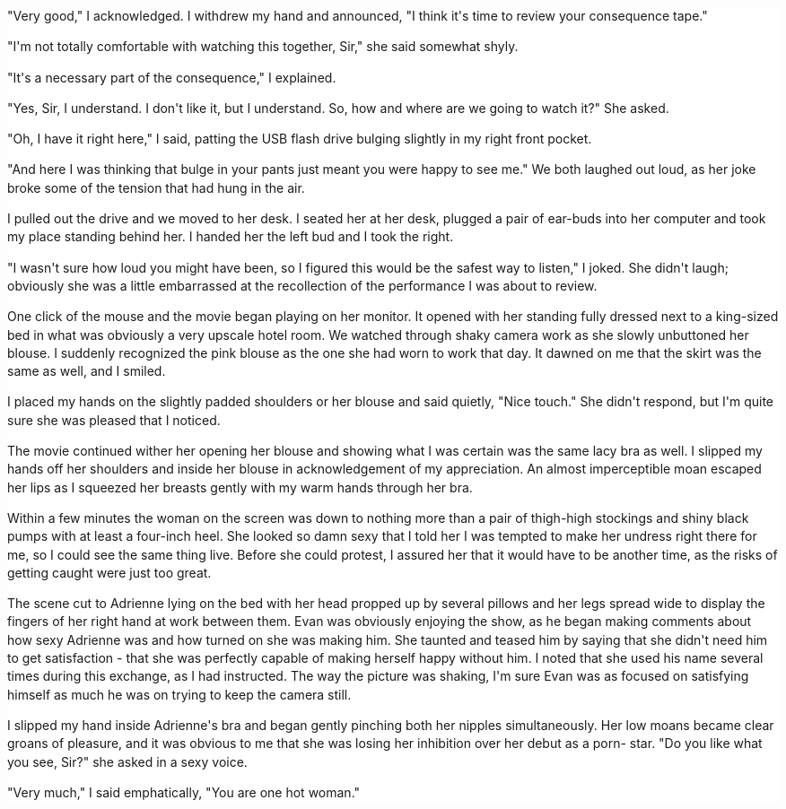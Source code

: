  "Very good," I acknowledged. I withdrew my hand and announced, "I think it's time to review your consequence tape." 

 "I'm not totally comfortable with watching this together, Sir," she said somewhat shyly. 

 "It's a necessary part of the consequence," I explained. 

 "Yes, Sir, I understand. I don't like it, but I understand. So, how and where are we going to watch it?" She asked. 

 "Oh, I have it right here," I said, patting the USB flash drive bulging slightly in my right front pocket. 

 "And here I was thinking that bulge in your pants just meant you were happy to see me." We both laughed out loud, as her joke broke some of the tension that had hung in the air. 

 I pulled out the drive and we moved to her desk. I seated her at her desk, plugged a pair of ear-buds into her computer and took my place standing behind her. I handed her the left bud and I took the right. 

 "I wasn't sure how loud you might have been, so I figured this would be the safest way to listen," I joked. She didn't laugh; obviously she was a little embarrassed at the recollection of the performance I was about to review. 

 One click of the mouse and the movie began playing on her monitor. It opened with her standing fully dressed next to a king-sized bed in what was obviously a very upscale hotel room. We watched through shaky camera work as she slowly unbuttoned her blouse. I suddenly recognized the pink blouse as the one she had worn to work that day. It dawned on me that the skirt was the same as well, and I smiled. 

 I placed my hands on the slightly padded shoulders or her blouse and said quietly, "Nice touch." She didn't respond, but I'm quite sure she was pleased that I noticed. 

 The movie continued wither her opening her blouse and showing what I was certain was the same lacy bra as well. I slipped my hands off her shoulders and inside her blouse in acknowledgement of my appreciation. An almost imperceptible moan escaped her lips as I squeezed her breasts gently with my warm hands through her bra. 

 Within a few minutes the woman on the screen was down to nothing more than a pair of thigh-high stockings and shiny black pumps with at least a four-inch heel. She looked so damn sexy that I told her I was tempted to make her undress right there for me, so I could see the same thing live. Before she could protest, I assured her that it would have to be another time, as the risks of getting caught were just too great. 

 The scene cut to Adrienne lying on the bed with her head propped up by several pillows and her legs spread wide to display the fingers of her right hand at work between them. Evan was obviously enjoying the show, as he began making comments about how sexy Adrienne was and how turned on she was making him. She taunted and teased him by saying that she didn't need him to get satisfaction - that she was perfectly capable of making herself happy without him. I noted that she used his name several times during this exchange, as I had instructed. The way the picture was shaking, I'm sure Evan was as focused on satisfying himself as much he was on trying to keep the camera still. 

 I slipped my hand inside Adrienne's bra and began gently pinching both her nipples simultaneously. Her low moans became clear groans of pleasure, and it was obvious to me that she was losing her inhibition over her debut as a porn- star. "Do you like what you see, Sir?" she asked in a sexy voice. 

 "Very much," I said emphatically, "You are one hot woman." 
